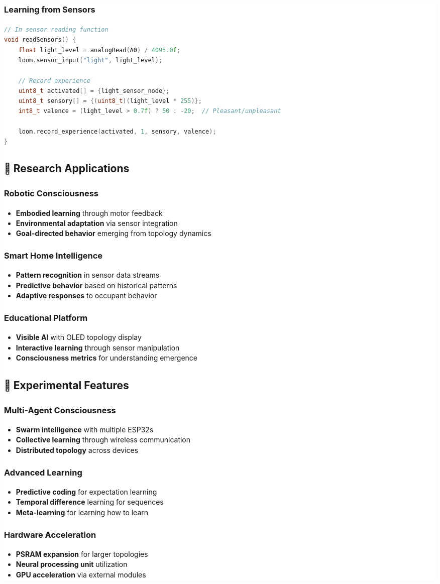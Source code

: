 ### Learning from Sensors
```cpp
// In sensor reading function
void readSensors() {
    float light_level = analogRead(A0) / 4095.0f;
    loom.sensor_input("light", light_level);

    // Record experience
    uint8_t activated[] = {light_sensor_node};
    uint8_t sensory[] = {(uint8_t)(light_level * 255)};
    int8_t valence = (light_level > 0.7f) ? 50 : -20;  // Pleasant/unpleasant

    loom.record_experience(activated, 1, sensory, valence);
}
```

## 🔬 Research Applications

### Robotic Consciousness
- **Embodied learning** through motor feedback
- **Environmental adaptation** via sensor integration
- **Goal-directed behavior** emerging from topology dynamics

### Smart Home Intelligence
- **Pattern recognition** in sensor data streams
- **Predictive behavior** based on historical patterns
- **Adaptive responses** to occupant behavior

### Educational Platform
- **Visible AI** with OLED topology display
- **Interactive learning** through sensor manipulation
- **Consciousness metrics** for understanding emergence

## 🧪 Experimental Features

### Multi-Agent Consciousness
- **Swarm intelligence** with multiple ESP32s
- **Collective learning** through wireless communication
- **Distributed topology** across devices

### Advanced Learning
- **Predictive coding** for expectation learning
- **Temporal difference** learning for sequences
- **Meta-learning** for learning how to learn

### Hardware Acceleration
- **PSRAM expansion** for larger topologies
- **Neural processing unit** utilization
- **GPU acceleration** via external modules
